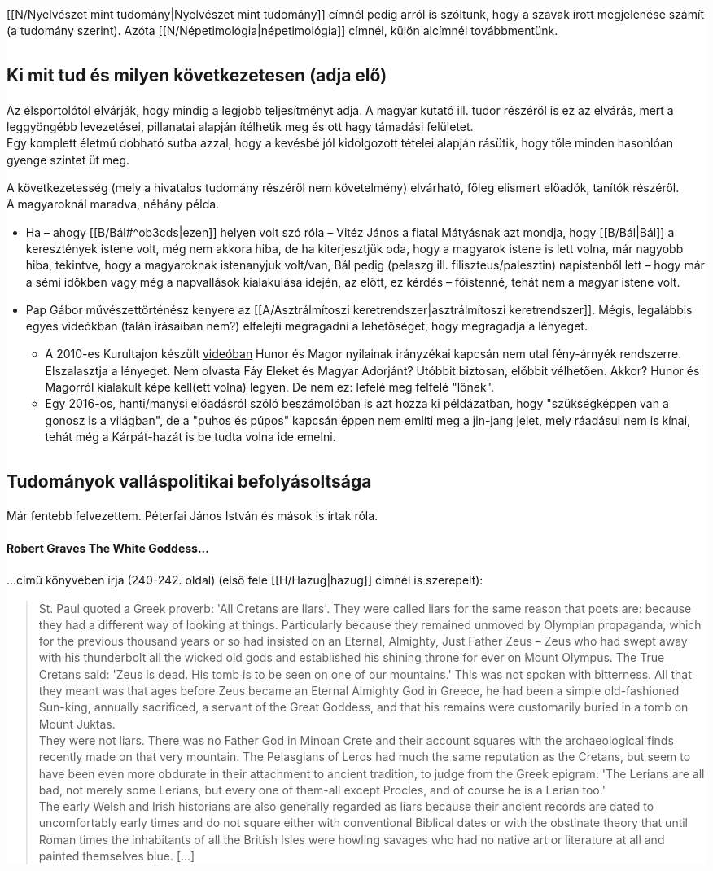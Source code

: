 [[N/Nyelvészet mint tudomány\|Nyelvészet mint tudomány]] címnél pedig arról is szóltunk, hogy a szavak írott megjelenése számít (a tudomány szerint). Azóta [[N/Népetimológia\|népetimológia]] címnél, külön alcímnél továbbmentünk.  

## Ki mit tud és milyen következetesen (adja elő)

Az élsportolótól elvárják, hogy mindig a legjobb teljesítményt adja. A magyar kutató ill. tudor részéről is ez az elvárás, mert a leggyöngébb levezetései, pillanatai alapján ítélhetik meg és ott hagy támadási felületet.  
Egy komplett életmű dobható sutba azzal, hogy a kevésbé jól kidolgozott tételei alapján rásütik, hogy tőle minden hasonlóan gyenge szintet üt meg.  

A következetesség (mely a hivatalos tudomány részéről nem követelmény) elvárható, főleg elismert előadók, tanítók részéről.  
A magyaroknál maradva, néhány példa.  

- Ha – ahogy [[B/Bál#^ob3cds\|ezen]] helyen volt szó róla – Vitéz János a fiatal Mátyásnak azt mondja, hogy [[B/Bál\|Bál]] a keresztények istene volt, még nem akkora hiba, de ha kiterjesztjük oda, hogy a magyarok istene is lett volna, már nagyobb hiba, tekintve, hogy a magyaroknak istenanyjuk volt/van, Bál pedig (pelaszg ill. filiszteus/palesztin) napistenből lett – hogy már a sémi időkben vagy még a napvallások kialakulása idején, az előtt, ez kérdés – főistenné, tehát nem a magyar istene volt.  

- Pap Gábor művészettörténész kenyere az [[A/Asztrálmítoszi keretrendszer\|asztrálmítoszi keretrendszer]]. Mégis, legalábbis egyes videókban (talán írásaiban nem?) elfelejti megragadni a lehetőséget, hogy megragadja a lényeget.
	- A 2010-es Kurultajon készült [videóban](https://www.youtube.com/watch?v=dKFWoE5OJ8U&t=150) Hunor és Magor nyilainak irányzékai kapcsán nem utal fény-árnyék rendszerre. Elszalasztja a lényeget. Nem olvasta Fáy Eleket és Magyar Adorjánt? Utóbbit biztosan, előbbit vélhetően. Akkor? Hunor és Magorról kialakult képe kell(ett volna) legyen. De nem ez: lefelé meg felfelé "lőnek".
	- Egy 2016-os, hanti/manysi előadásról szóló [beszámolóban](https://youtu.be/TvAkxyqc_78&t=285) is azt hozza ki példázatban, hogy "szükségképpen van a gonosz is a világban", de a "puhos és púpos" kapcsán éppen nem említi meg a jin-jang jelet, mely ráadásul nem is kínai, tehát még a Kárpát-hazát is be tudta volna ide emelni.

## Tudományok valláspolitikai befolyásoltsága

Már fentebb felvezettem. Péterfai János István és mások is írtak róla.  

#### Robert Graves The White Goddess...

...című könyvében írja (240-242. oldal) (első fele [[H/Hazug\|hazug]] címnél is szerepelt):  
> St. Paul quoted a Greek proverb: 'All Cretans are liars'. They were called liars for the same reason that poets are: because they had a different way of looking at things. Particularly because they remained unmoved by Olympian propaganda, which for the previous thousand years or so had insisted on an Eternal, Almighty, Just Father Zeus – Zeus who had swept away with his thunderbolt all the wicked old gods and established his shining throne for ever on Mount Olympus. The True Cretans said: 'Zeus is dead. His tomb is to be seen on one of our mountains.' This was not spoken with bitterness. All that they meant was that ages before Zeus became an Eternal Almighty God in Greece, he had been a simple old-fashioned Sun-king, annually sacrificed, a servant of the Great Goddess, and that his remains were customarily buried in a tomb on Mount Juktas.  
> They were not liars. There was no Father God in Minoan Crete and their account squares with the archaeological finds recently made on that very mountain. The Pelasgians of Leros had much the same reputation as the Cretans, but seem to have been even more obdurate in their attachment to ancient tradition, to judge from the Greek epigram: 'The Lerians are all bad, not merely some Lerians, but every one of them-all except Procles, and of course he is a Lerian too.'  
> The early Welsh and Irish historians are also generally regarded as liars because their ancient records are dated to uncomfortably early times and do not square either with conventional Biblical dates or with the obstinate theory that until Roman times the inhabitants of all the British Isles were howling savages who had no native art or literature at all and painted themselves blue. \[...\]  

[^1]: Lábjegyzet:  
[^2]: Lábjegyzet:  
[^3]: Lábjegyzet:  
[^4]: Lábjegyzet:  